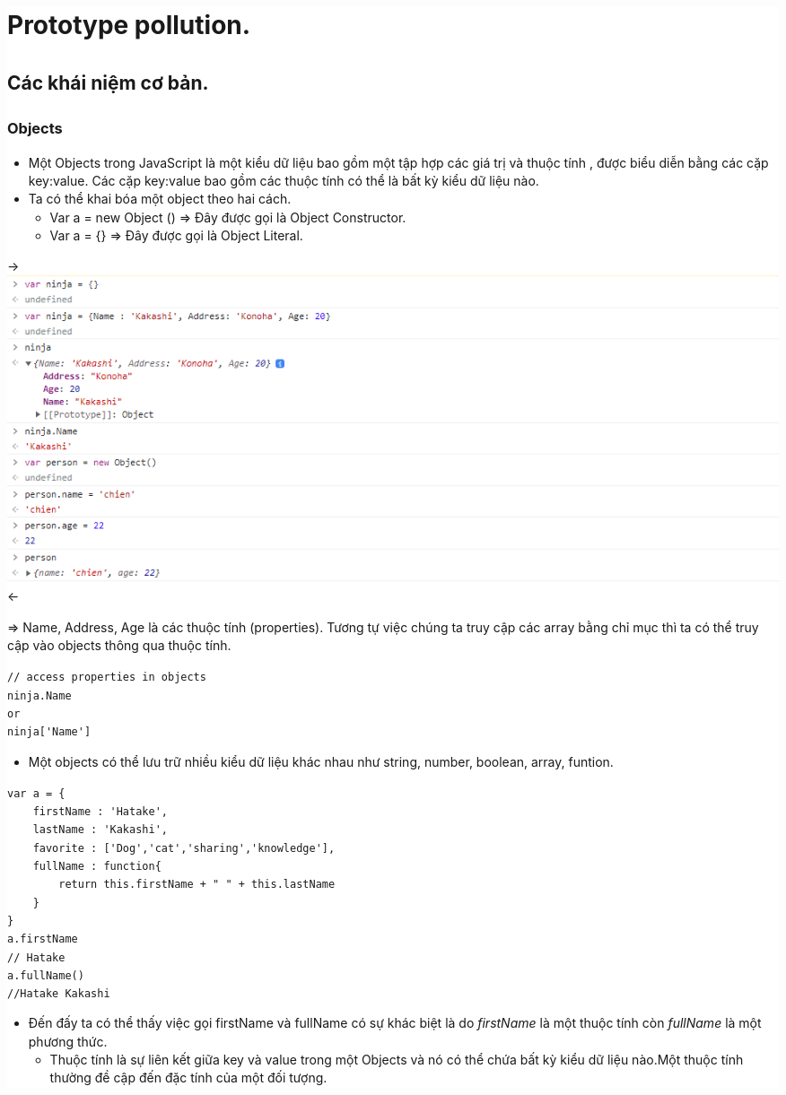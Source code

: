 # Prototype pollution.

## Các khái niệm cơ bản.

### Objects

- Một Objects trong JavaScript là một kiểu dữ liệu bao gồm một tập hợp các giá trị và thuộc tính , được biểu diễn bằng các cặp key:value. Các cặp key:value bao gồm các thuộc tính có thể là bất kỳ kiểu dữ liệu nào.
- Ta có thể khai bóa một object theo hai cách.
	+ Var a = new Object () => Đây được gọi là Object Constructor.
	+ Var a = {} => Đây được gọi là Object Literal.

->![img](source/img1.png)<-

=> Name, Address, Age là các thuộc tính (properties). Tương tự việc chúng ta truy cập các array bằng chỉ mục thì ta có thể truy cập vào objects thông qua thuộc tính.

```
// access properties in objects
ninja.Name
or
ninja['Name']
```

- Một objects có thể lưu trữ nhiều kiểu dữ liệu khác nhau như string, number, boolean, array, funtion.

```
var a = {
	firstName : 'Hatake',
	lastName : 'Kakashi',
	favorite : ['Dog','cat','sharing','knowledge'],
  	fullName : function{
  		return this.firstName + " " + this.lastName
  	} 
}
a.firstName
// Hatake
a.fullName()
//Hatake Kakashi
```
- Đến đấy ta có thể thấy việc gọi firstName và fullName có sự khác biệt là do *firstName* là một thuộc tính còn *fullName* là một phương thức.
	+ Thuộc tính là sự liên kết giữa key và value trong một Objects và nó có thể chứa bất kỳ kiểu dữ liệu nào.Một thuộc tính thường đề cập đến đặc tính của một đối tượng.